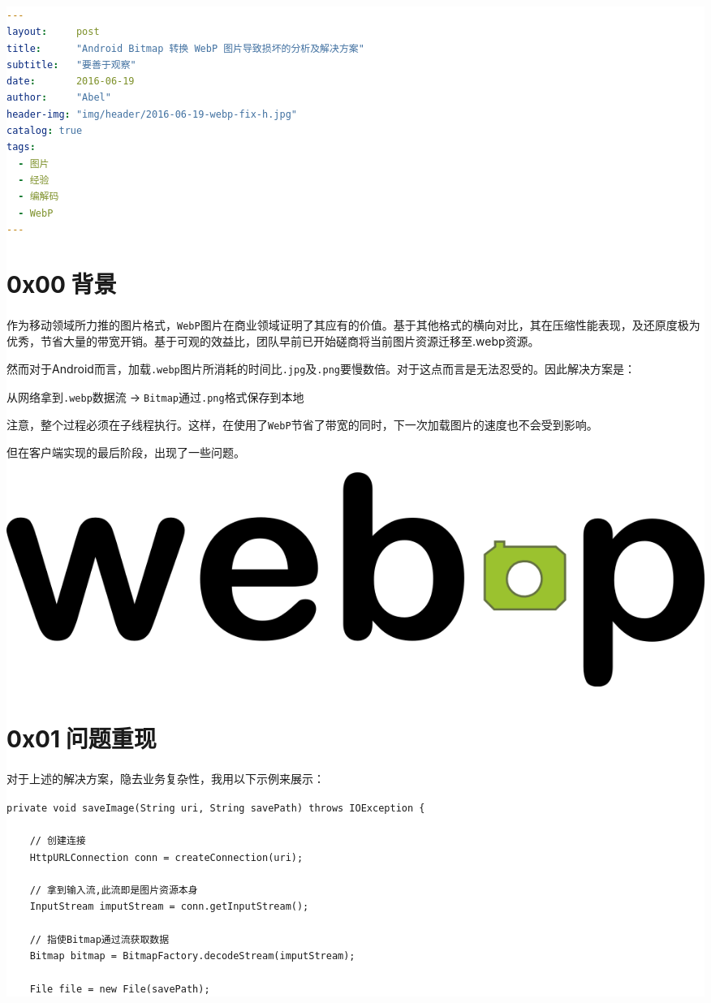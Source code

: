 ```yaml
---
layout:     post
title:      "Android Bitmap 转换 WebP 图片导致损坏的分析及解决方案"
subtitle:   "要善于观察"
date:       2016-06-19
author:     "Abel"
header-img: "img/header/2016-06-19-webp-fix-h.jpg"
catalog: true
tags:
  - 图片 
  - 经验
  - 编解码
  - WebP
---
```


# 0x00 背景

作为移动领域所力推的图片格式，`WebP`图片在商业领域证明了其应有的价值。基于其他格式的横向对比，其在压缩性能表现，及还原度极为优秀，节省大量的带宽开销。基于可观的效益比，团队早前已开始磋商将当前图片资源迁移至.webp资源。

然而对于Android而言，加载`.webp`图片所消耗的时间比`.jpg`及`.png`要慢数倍。对于这点而言是无法忍受的。因此解决方案是：

从网络拿到`.webp`数据流 -> `Bitmap`通过`.png`格式保存到本地

注意，整个过程必须在子线程执行。这样，在使用了`WebP`节省了带宽的同时，下一次加载图片的速度也不会受到影响。

但在客户端实现的最后阶段，出现了一些问题。

![](/img/in_post/2016-06-19-webp-fix-0.png)

# 0x01 问题重现

对于上述的解决方案，隐去业务复杂性，我用以下示例来展示：

```
private void saveImage(String uri, String savePath) throws IOException {

    // 创建连接
    HttpURLConnection conn = createConnection(uri);
    
    // 拿到输入流,此流即是图片资源本身
    InputStream imputStream = conn.getInputStream();

    // 指使Bitmap通过流获取数据
    Bitmap bitmap = BitmapFactory.decodeStream(imputStream);

    File file = new File(savePath);

```